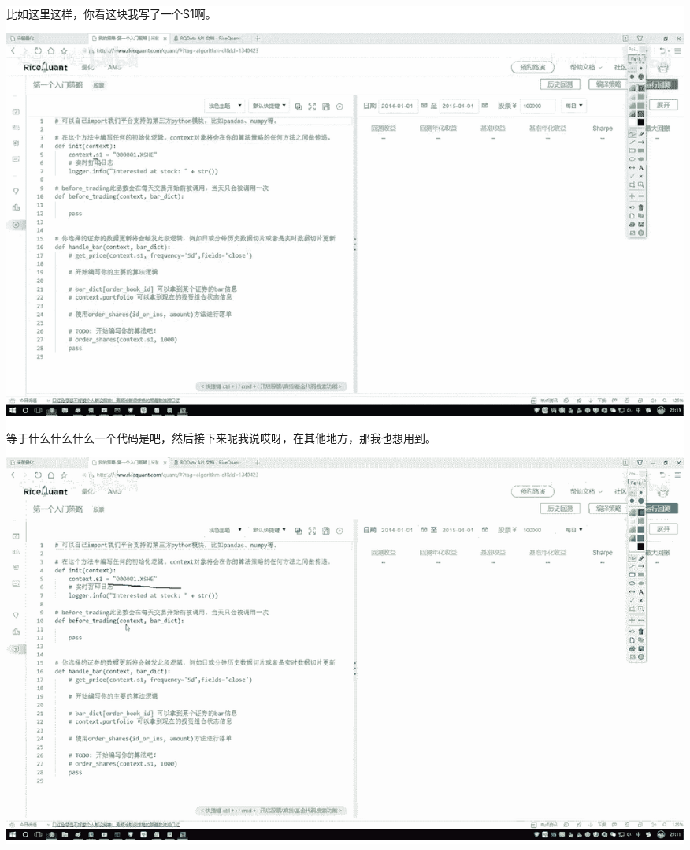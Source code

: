 比如这里这样，你看这块我写了一个S1啊。

![](img/176b001e6d632f5bea446734264bc7ab_73.png)

等于什么什么什么一个代码是吧，然后接下来呢我说哎呀，在其他地方，那我也想用到。

![](img/176b001e6d632f5bea446734264bc7ab_75.png)
